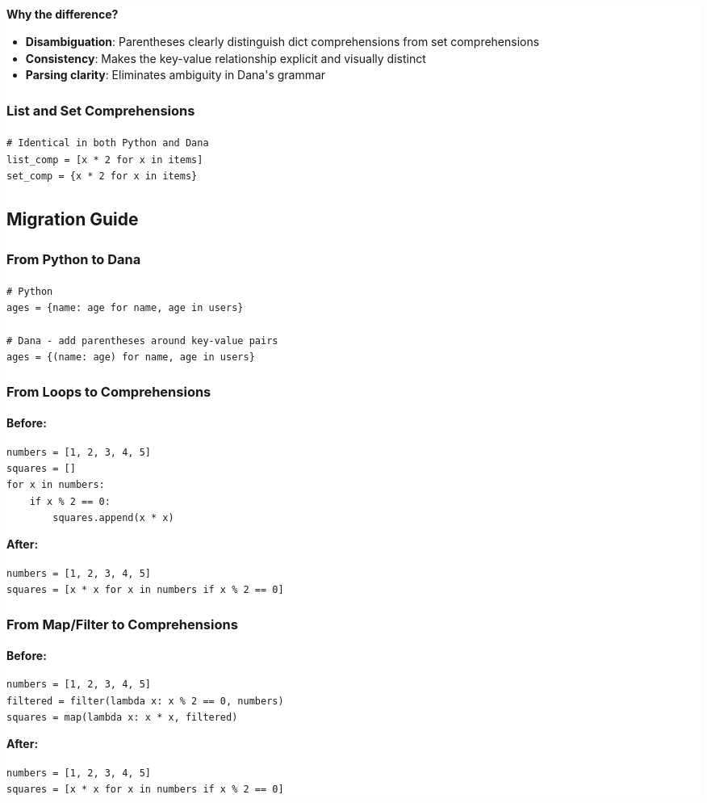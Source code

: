 **Why the difference?**
- **Disambiguation**: Parentheses clearly distinguish dict comprehensions from set comprehensions
- **Consistency**: Makes the key-value relationship explicit and visually distinct
- **Parsing clarity**: Eliminates ambiguity in Dana's grammar

### List and Set Comprehensions
```dana
# Identical in both Python and Dana
list_comp = [x * 2 for x in items]
set_comp = {x * 2 for x in items}
```

## Migration Guide

### From Python to Dana
```dana
# Python
ages = {name: age for name, age in users}

# Dana - add parentheses around key-value pairs
ages = {(name: age) for name, age in users}
```

### From Loops to Comprehensions

**Before:**
```dana
numbers = [1, 2, 3, 4, 5]
squares = []
for x in numbers:
    if x % 2 == 0:
        squares.append(x * x)
```

**After:**
```dana
numbers = [1, 2, 3, 4, 5]
squares = [x * x for x in numbers if x % 2 == 0]
```

### From Map/Filter to Comprehensions

**Before:**
```dana
numbers = [1, 2, 3, 4, 5]
filtered = filter(lambda x: x % 2 == 0, numbers)
squares = map(lambda x: x * x, filtered)
```

**After:**
```dana
numbers = [1, 2, 3, 4, 5]
squares = [x * x for x in numbers if x % 2 == 0]
```
